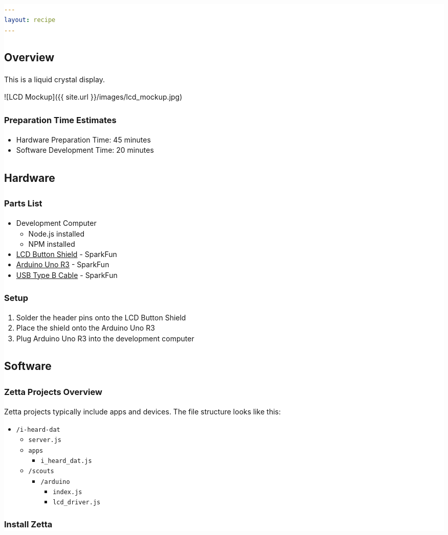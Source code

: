 ```yaml
---
layout: recipe
---
```


## Overview

This is a liquid crystal display.

![LCD Mockup]({{ site.url }}/images/lcd_mockup.jpg)

### Preparation Time Estimates

* Hardware Preparation Time: 45 minutes
* Software Development Time: 20 minutes

## Hardware

### Parts List
* Development Computer
  * Node.js installed
  * NPM installed
* [LCD Button Shield](https://www.sparkfun.com/products/11851) - SparkFun
* [Arduino Uno R3](https://www.sparkfun.com/products/11021) - SparkFun
* [USB Type B Cable](https://www.sparkfun.com/products/11515) - SparkFun

### Setup

1. Solder the header pins onto the LCD Button Shield
2. Place the shield onto the Arduino Uno R3
3. Plug Arduino Uno R3 into the development computer

## Software

### Zetta Projects Overview

Zetta projects typically include apps and devices. The file structure looks like this:

+ `/i-heard-dat`
  + `server.js`
  + `apps`
    + `i_heard_dat.js`
  + `/scouts`
    + `/arduino`
      + `index.js`
      + `lcd_driver.js`

### Install Zetta
